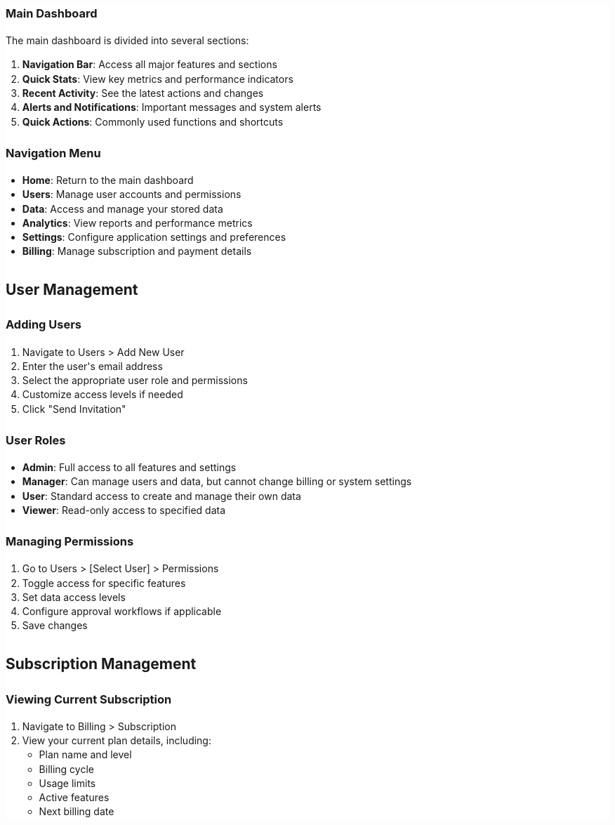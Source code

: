### Main Dashboard

The main dashboard is divided into several sections:

1. **Navigation Bar**: Access all major features and sections
2. **Quick Stats**: View key metrics and performance indicators
3. **Recent Activity**: See the latest actions and changes
4. **Alerts and Notifications**: Important messages and system alerts
5. **Quick Actions**: Commonly used functions and shortcuts

### Navigation Menu

- **Home**: Return to the main dashboard
- **Users**: Manage user accounts and permissions
- **Data**: Access and manage your stored data
- **Analytics**: View reports and performance metrics
- **Settings**: Configure application settings and preferences
- **Billing**: Manage subscription and payment details

## User Management

### Adding Users

1. Navigate to Users > Add New User
2. Enter the user's email address
3. Select the appropriate user role and permissions
4. Customize access levels if needed
5. Click "Send Invitation"

### User Roles

- **Admin**: Full access to all features and settings
- **Manager**: Can manage users and data, but cannot change billing or system settings
- **User**: Standard access to create and manage their own data
- **Viewer**: Read-only access to specified data

### Managing Permissions

1. Go to Users > [Select User] > Permissions
2. Toggle access for specific features
3. Set data access levels
4. Configure approval workflows if applicable
5. Save changes

## Subscription Management

### Viewing Current Subscription

1. Navigate to Billing > Subscription
2. View your current plan details, including:
   - Plan name and level
   - Billing cycle
   - Usage limits
   - Active features
   - Next billing date
